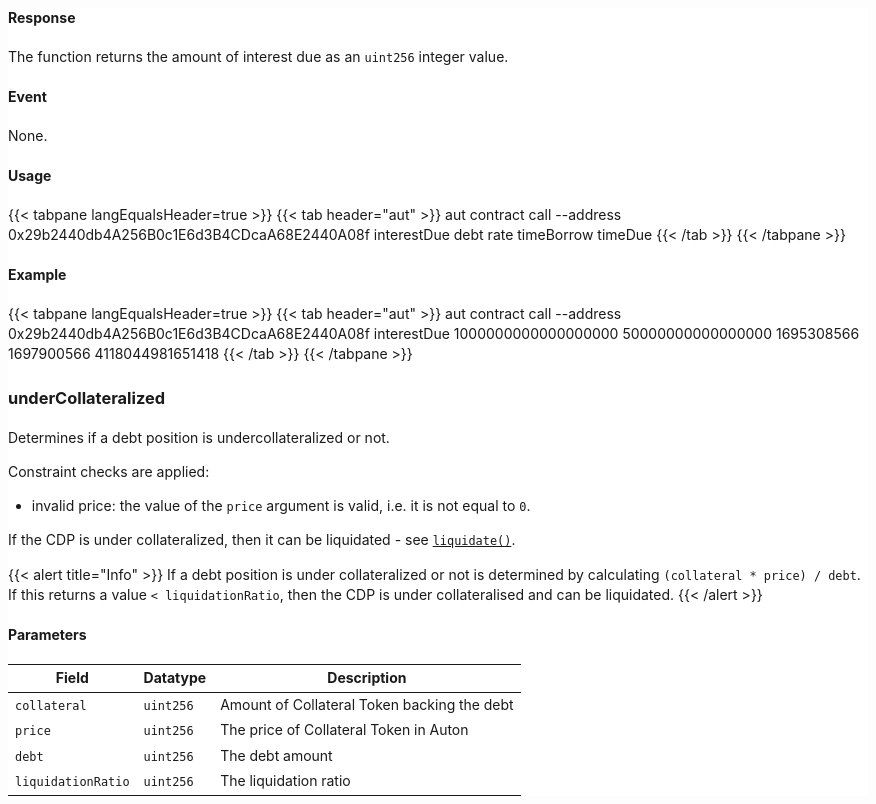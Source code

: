 #### Response

The function returns the amount of interest due as an `uint256` integer value.

#### Event

None.

#### Usage

{{< tabpane langEqualsHeader=true >}}
{{< tab header="aut" >}}
aut contract call --address 0x29b2440db4A256B0c1E6d3B4CDcaA68E2440A08f interestDue debt rate timeBorrow timeDue
{{< /tab >}}
{{< /tabpane >}}

#### Example

{{< tabpane langEqualsHeader=true >}}
{{< tab header="aut" >}}
aut contract call --address 0x29b2440db4A256B0c1E6d3B4CDcaA68E2440A08f interestDue 1000000000000000000 50000000000000000 1695308566 1697900566
4118044981651418
{{< /tab >}}
{{< /tabpane >}}

### underCollateralized

Determines if a debt position is undercollateralized or not.

Constraint checks are applied:

- invalid price: the value of the `price` argument is valid, i.e. it is not equal to `0`.

If the CDP is under collateralized, then it can be liquidated - see [`liquidate()`](/reference/api/asm/stabilization/#liquidate).

{{< alert title="Info" >}}
If a debt position is under collateralized or not is determined by calculating `(collateral * price) / debt`. If this returns a value `< liquidationRatio`, then the CDP is under collateralised and can be liquidated.
{{< /alert >}}

#### Parameters

| Field | Datatype | Description |
| --| --| --|
| `collateral` | `uint256` | Amount of Collateral Token backing the debt |
| `price` | `uint256` | The price of Collateral Token in Auton |
| `debt` | `uint256` | The debt amount |
| `liquidationRatio` | `uint256` | The liquidation ratio |
